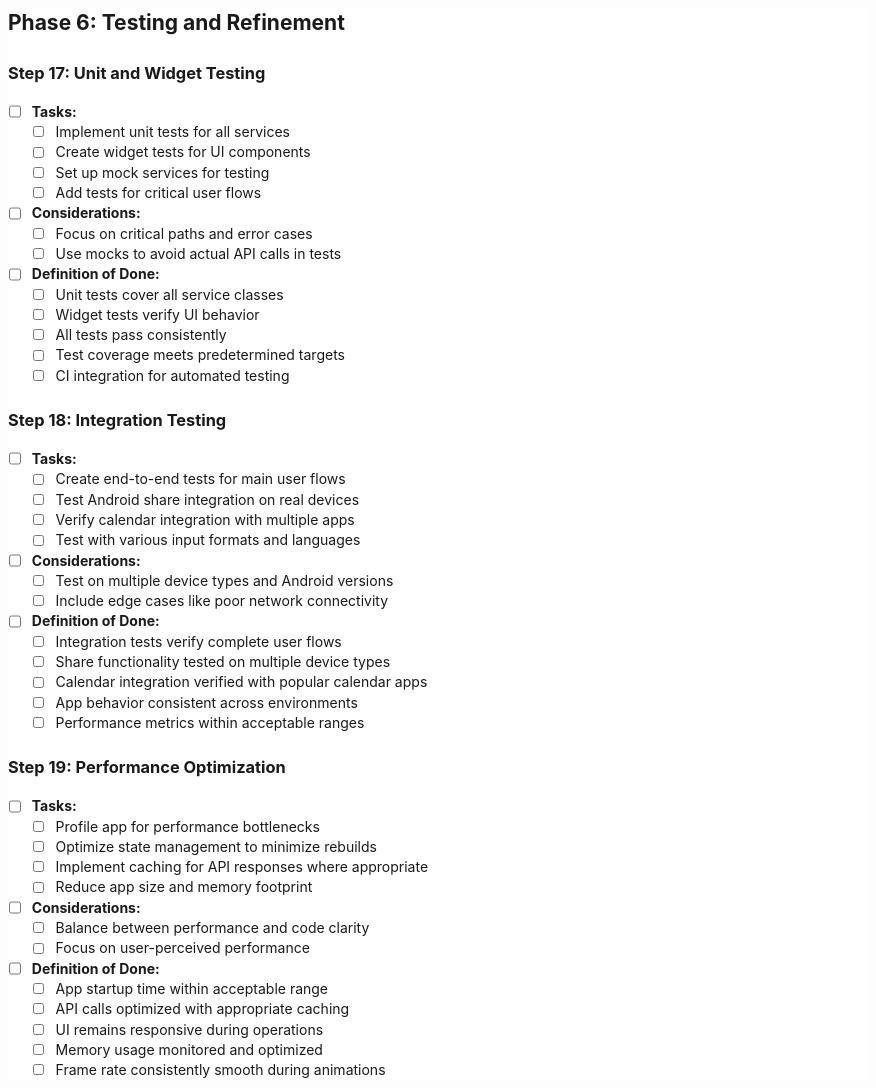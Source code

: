 ## Phase 6: Testing and Refinement

### Step 17: Unit and Widget Testing
- [ ] **Tasks:**
  - [ ] Implement unit tests for all services
  - [ ] Create widget tests for UI components
  - [ ] Set up mock services for testing
  - [ ] Add tests for critical user flows
- [ ] **Considerations:**
  - [ ] Focus on critical paths and error cases
  - [ ] Use mocks to avoid actual API calls in tests
- [ ] **Definition of Done:**
  - [ ] Unit tests cover all service classes
  - [ ] Widget tests verify UI behavior
  - [ ] All tests pass consistently
  - [ ] Test coverage meets predetermined targets
  - [ ] CI integration for automated testing

### Step 18: Integration Testing
- [ ] **Tasks:**
  - [ ] Create end-to-end tests for main user flows
  - [ ] Test Android share integration on real devices
  - [ ] Verify calendar integration with multiple apps
  - [ ] Test with various input formats and languages
- [ ] **Considerations:**
  - [ ] Test on multiple device types and Android versions
  - [ ] Include edge cases like poor network connectivity
- [ ] **Definition of Done:**
  - [ ] Integration tests verify complete user flows
  - [ ] Share functionality tested on multiple device types
  - [ ] Calendar integration verified with popular calendar apps
  - [ ] App behavior consistent across environments
  - [ ] Performance metrics within acceptable ranges

### Step 19: Performance Optimization
- [ ] **Tasks:**
  - [ ] Profile app for performance bottlenecks
  - [ ] Optimize state management to minimize rebuilds
  - [ ] Implement caching for API responses where appropriate
  - [ ] Reduce app size and memory footprint
- [ ] **Considerations:**
  - [ ] Balance between performance and code clarity
  - [ ] Focus on user-perceived performance
- [ ] **Definition of Done:**
  - [ ] App startup time within acceptable range
  - [ ] API calls optimized with appropriate caching
  - [ ] UI remains responsive during operations
  - [ ] Memory usage monitored and optimized
  - [ ] Frame rate consistently smooth during animations
